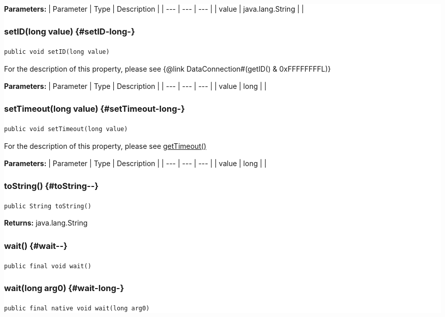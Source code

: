 **Parameters:**
| Parameter | Type | Description |
| --- | --- | --- |
| value | java.lang.String |  |

### setID(long value) {#setID-long-}
```
public void setID(long value)
```


For the description of this property, please see \{@link DataConnection\#(getID() & 0xFFFFFFFFL)\}

**Parameters:**
| Parameter | Type | Description |
| --- | --- | --- |
| value | long |  |

### setTimeout(long value) {#setTimeout-long-}
```
public void setTimeout(long value)
```


For the description of this property, please see [getTimeout()](../../com.aspose.diagram/dataconnection\#getTimeout--)

**Parameters:**
| Parameter | Type | Description |
| --- | --- | --- |
| value | long |  |

### toString() {#toString--}
```
public String toString()
```




**Returns:**
java.lang.String
### wait() {#wait--}
```
public final void wait()
```




### wait(long arg0) {#wait-long-}
```
public final native void wait(long arg0)
```

